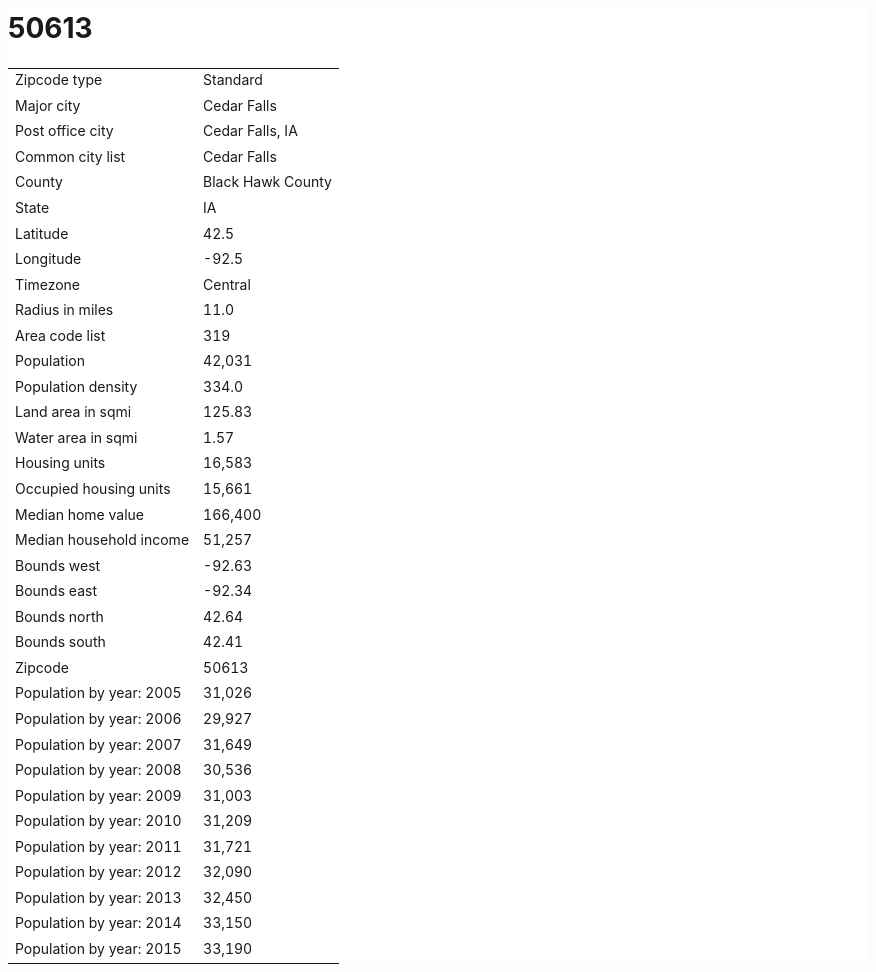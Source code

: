 50613
=====
|||
|--|--|
|Zipcode type|Standard|
|Major city|Cedar Falls|
|Post office city|Cedar Falls, IA|
|Common city list|Cedar Falls|
|County|Black Hawk County|
|State|IA|
|Latitude|42.5|
|Longitude|-92.5|
|Timezone|Central|
|Radius in miles|11.0|
|Area code list|319|
|Population|42,031|
|Population density|334.0|
|Land area in sqmi|125.83|
|Water area in sqmi|1.57|
|Housing units|16,583|
|Occupied housing units|15,661|
|Median home value|166,400|
|Median household income|51,257|
|Bounds west|-92.63|
|Bounds east|-92.34|
|Bounds north|42.64|
|Bounds south|42.41|
|Zipcode|50613|
|Population by year: 2005|31,026|
|Population by year: 2006|29,927|
|Population by year: 2007|31,649|
|Population by year: 2008|30,536|
|Population by year: 2009|31,003|
|Population by year: 2010|31,209|
|Population by year: 2011|31,721|
|Population by year: 2012|32,090|
|Population by year: 2013|32,450|
|Population by year: 2014|33,150|
|Population by year: 2015|33,190|